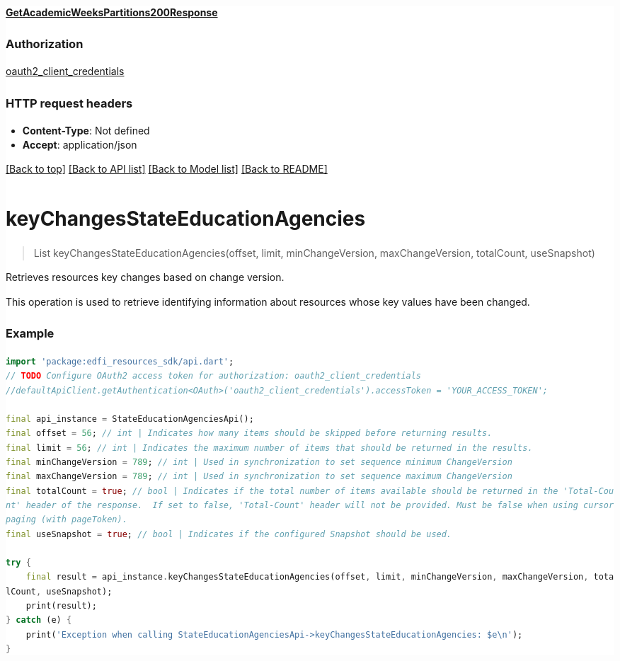 [**GetAcademicWeeksPartitions200Response**](GetAcademicWeeksPartitions200Response.md)

### Authorization

[oauth2_client_credentials](../README.md#oauth2_client_credentials)

### HTTP request headers

 - **Content-Type**: Not defined
 - **Accept**: application/json

[[Back to top]](#) [[Back to API list]](../README.md#documentation-for-api-endpoints) [[Back to Model list]](../README.md#documentation-for-models) [[Back to README]](../README.md)

# **keyChangesStateEducationAgencies**
> List<TrackedChangesEdFiStateEducationAgencyKeyChange> keyChangesStateEducationAgencies(offset, limit, minChangeVersion, maxChangeVersion, totalCount, useSnapshot)

Retrieves resources key changes based on change version.

This operation is used to retrieve identifying information about resources whose key values have been changed.

### Example
```dart
import 'package:edfi_resources_sdk/api.dart';
// TODO Configure OAuth2 access token for authorization: oauth2_client_credentials
//defaultApiClient.getAuthentication<OAuth>('oauth2_client_credentials').accessToken = 'YOUR_ACCESS_TOKEN';

final api_instance = StateEducationAgenciesApi();
final offset = 56; // int | Indicates how many items should be skipped before returning results.
final limit = 56; // int | Indicates the maximum number of items that should be returned in the results.
final minChangeVersion = 789; // int | Used in synchronization to set sequence minimum ChangeVersion
final maxChangeVersion = 789; // int | Used in synchronization to set sequence maximum ChangeVersion
final totalCount = true; // bool | Indicates if the total number of items available should be returned in the 'Total-Count' header of the response.  If set to false, 'Total-Count' header will not be provided. Must be false when using cursor paging (with pageToken).
final useSnapshot = true; // bool | Indicates if the configured Snapshot should be used.

try {
    final result = api_instance.keyChangesStateEducationAgencies(offset, limit, minChangeVersion, maxChangeVersion, totalCount, useSnapshot);
    print(result);
} catch (e) {
    print('Exception when calling StateEducationAgenciesApi->keyChangesStateEducationAgencies: $e\n');
}
```
